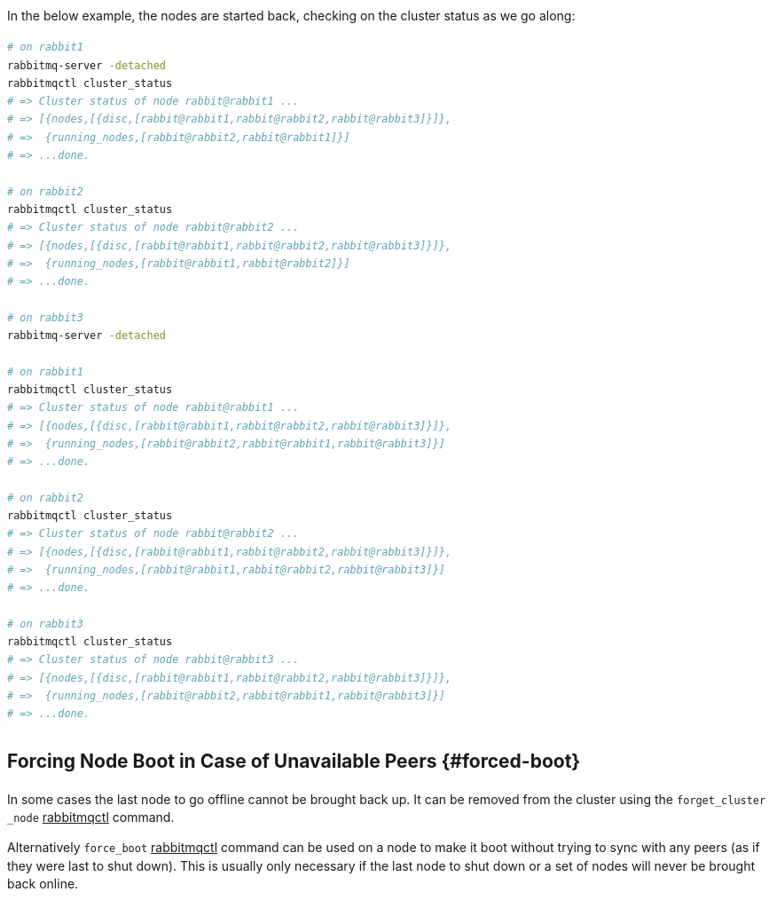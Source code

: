 In the below example, the nodes are started back, checking on the cluster
status as we go along:

```bash
# on rabbit1
rabbitmq-server -detached
rabbitmqctl cluster_status
# => Cluster status of node rabbit@rabbit1 ...
# => [{nodes,[{disc,[rabbit@rabbit1,rabbit@rabbit2,rabbit@rabbit3]}]},
# =>  {running_nodes,[rabbit@rabbit2,rabbit@rabbit1]}]
# => ...done.

# on rabbit2
rabbitmqctl cluster_status
# => Cluster status of node rabbit@rabbit2 ...
# => [{nodes,[{disc,[rabbit@rabbit1,rabbit@rabbit2,rabbit@rabbit3]}]},
# =>  {running_nodes,[rabbit@rabbit1,rabbit@rabbit2]}]
# => ...done.

# on rabbit3
rabbitmq-server -detached

# on rabbit1
rabbitmqctl cluster_status
# => Cluster status of node rabbit@rabbit1 ...
# => [{nodes,[{disc,[rabbit@rabbit1,rabbit@rabbit2,rabbit@rabbit3]}]},
# =>  {running_nodes,[rabbit@rabbit2,rabbit@rabbit1,rabbit@rabbit3]}]
# => ...done.

# on rabbit2
rabbitmqctl cluster_status
# => Cluster status of node rabbit@rabbit2 ...
# => [{nodes,[{disc,[rabbit@rabbit1,rabbit@rabbit2,rabbit@rabbit3]}]},
# =>  {running_nodes,[rabbit@rabbit1,rabbit@rabbit2,rabbit@rabbit3]}]
# => ...done.

# on rabbit3
rabbitmqctl cluster_status
# => Cluster status of node rabbit@rabbit3 ...
# => [{nodes,[{disc,[rabbit@rabbit1,rabbit@rabbit2,rabbit@rabbit3]}]},
# =>  {running_nodes,[rabbit@rabbit2,rabbit@rabbit1,rabbit@rabbit3]}]
# => ...done.
```

## Forcing Node Boot in Case of Unavailable Peers {#forced-boot}

In some cases the last node to go
offline cannot be brought back up. It can be removed from the
cluster using the `forget_cluster_node` [rabbitmqctl](./cli) command.

Alternatively `force_boot` [rabbitmqctl](./cli) command can be used
on a node to make it boot without trying to sync with any
peers (as if they were last to shut down). This is
usually only necessary if the last node to shut down or a
set of nodes will never be brought back online.
